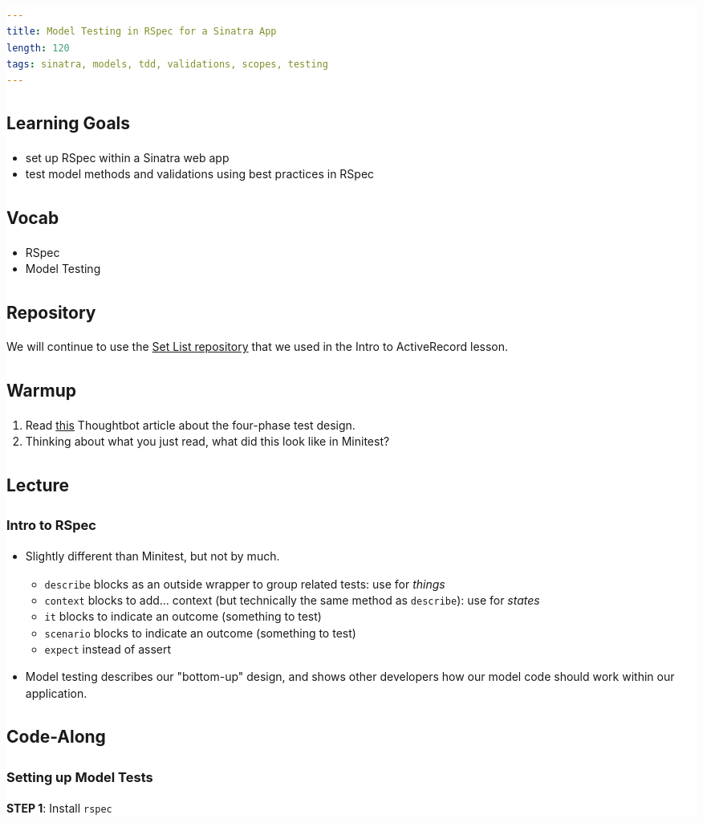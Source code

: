 ```yaml
---
title: Model Testing in RSpec for a Sinatra App
length: 120
tags: sinatra, models, tdd, validations, scopes, testing
---
```


## Learning Goals

* set up RSpec within a Sinatra web app
* test model methods and validations using best practices in RSpec

## Vocab
* RSpec
* Model Testing

## Repository

We will continue to use the [Set List repository](https://github.com/turingschool-examples/set-list) that we used in the Intro to ActiveRecord lesson.

## Warmup

1) Read [this](https://robots.thoughtbot.com/four-phase-test) Thoughtbot article about the four-phase test design.
2) Thinking about what you just read, what did this look like in Minitest?

## Lecture

### Intro to RSpec

* Slightly different than Minitest, but not by much.
    * `describe` blocks as an outside wrapper to group related tests: use for *things*
    * `context` blocks to add... context (but technically the same method as `describe`): use for *states*
    * `it` blocks to indicate an outcome (something to test)
    * `scenario` blocks to indicate an outcome (something to test)
    * `expect` instead of assert

* Model testing describes our "bottom-up" design, and shows other developers how our model code should work within our application.


## Code-Along

### Setting up Model Tests

**STEP 1**: Install `rspec`

